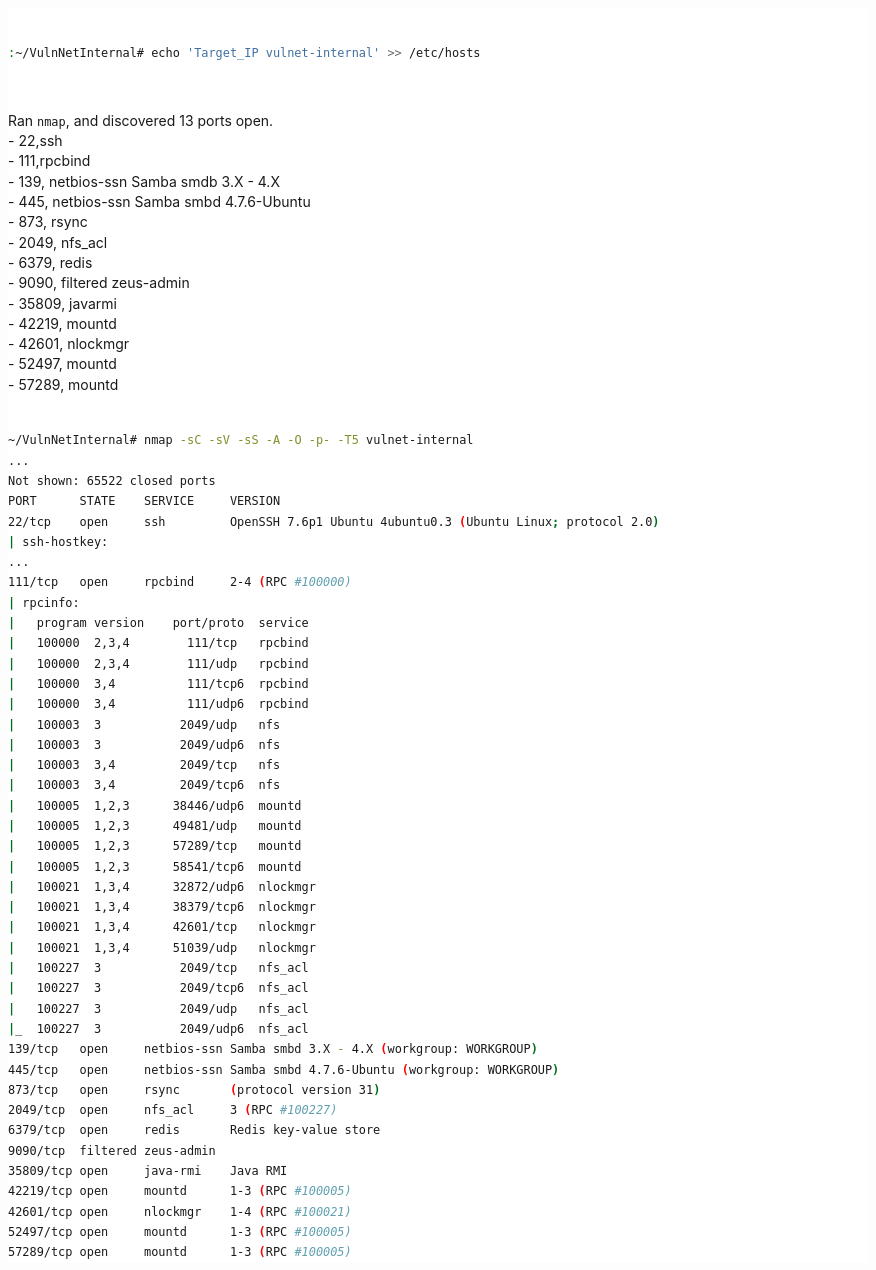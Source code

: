 <br>

```bash
:~/VulnNetInternal# echo 'Target_IP vulnet-internal' >> /etc/hosts
```

<br>

<p>Ran <code>nmap</code>, and discovered 13 ports open.<br>
- 22,ssh<br>
- 111,rpcbind<br>
- 139, netbios-ssn  Samba smdb 3.X - 4.X<br>
- 445, netbios-ssn  Samba smbd 4.7.6-Ubuntu<br>
- 873, rsync<br>
- 2049, nfs_acl<br>
- 6379, redis<br>
- 9090, filtered zeus-admin<br>
- 35809, javarmi<br>
- 42219, mountd<br>
- 42601, nlockmgr<br>
- 52497, mountd<br>
- 57289, mountd<br>
<br>

```bash
~/VulnNetInternal# nmap -sC -sV -sS -A -O -p- -T5 vulnet-internal
...
Not shown: 65522 closed ports
PORT      STATE    SERVICE     VERSION
22/tcp    open     ssh         OpenSSH 7.6p1 Ubuntu 4ubuntu0.3 (Ubuntu Linux; protocol 2.0)
| ssh-hostkey: 
...
111/tcp   open     rpcbind     2-4 (RPC #100000)
| rpcinfo: 
|   program version    port/proto  service
|   100000  2,3,4        111/tcp   rpcbind
|   100000  2,3,4        111/udp   rpcbind
|   100000  3,4          111/tcp6  rpcbind
|   100000  3,4          111/udp6  rpcbind
|   100003  3           2049/udp   nfs
|   100003  3           2049/udp6  nfs
|   100003  3,4         2049/tcp   nfs
|   100003  3,4         2049/tcp6  nfs
|   100005  1,2,3      38446/udp6  mountd
|   100005  1,2,3      49481/udp   mountd
|   100005  1,2,3      57289/tcp   mountd
|   100005  1,2,3      58541/tcp6  mountd
|   100021  1,3,4      32872/udp6  nlockmgr
|   100021  1,3,4      38379/tcp6  nlockmgr
|   100021  1,3,4      42601/tcp   nlockmgr
|   100021  1,3,4      51039/udp   nlockmgr
|   100227  3           2049/tcp   nfs_acl
|   100227  3           2049/tcp6  nfs_acl
|   100227  3           2049/udp   nfs_acl
|_  100227  3           2049/udp6  nfs_acl
139/tcp   open     netbios-ssn Samba smbd 3.X - 4.X (workgroup: WORKGROUP)
445/tcp   open     netbios-ssn Samba smbd 4.7.6-Ubuntu (workgroup: WORKGROUP)
873/tcp   open     rsync       (protocol version 31)
2049/tcp  open     nfs_acl     3 (RPC #100227)
6379/tcp  open     redis       Redis key-value store
9090/tcp  filtered zeus-admin
35809/tcp open     java-rmi    Java RMI
42219/tcp open     mountd      1-3 (RPC #100005)
42601/tcp open     nlockmgr    1-4 (RPC #100021)
52497/tcp open     mountd      1-3 (RPC #100005)
57289/tcp open     mountd      1-3 (RPC #100005)
```